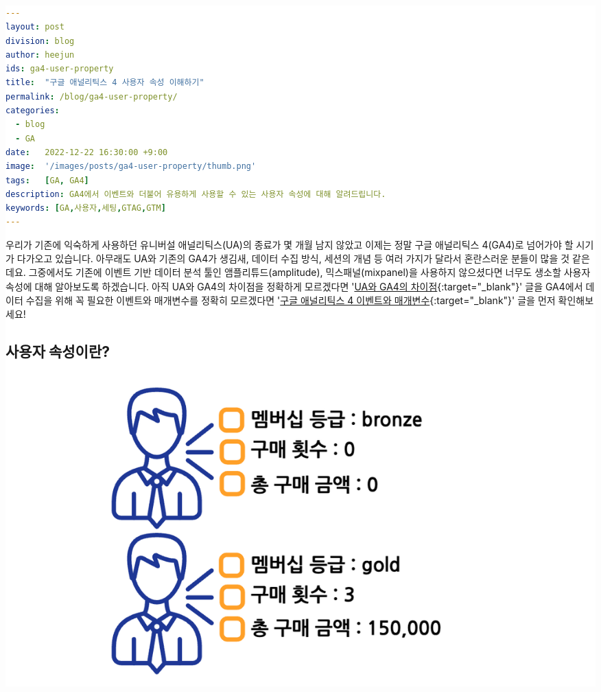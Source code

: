 ```yaml
---
layout: post
division: blog
author: heejun
ids: ga4-user-property
title:  "구글 애널리틱스 4 사용자 속성 이해하기"
permalink: /blog/ga4-user-property/
categories:
  - blog
  - GA
date:   2022-12-22 16:30:00 +9:00
image:  '/images/posts/ga4-user-property/thumb.png'
tags:   [GA, GA4]
description: GA4에서 이벤트와 더불어 유용하게 사용할 수 있는 사용자 속성에 대해 알려드립니다.
keywords: [GA,사용자,세팅,GTAG,GTM]
---
```


우리가 기존에 익숙하게 사용하던 유니버설 애널리틱스(UA)의 종료가 몇 개월 남지 않았고 이제는 정말 구글 애널리틱스 4(GA4)로 넘어가야 할 시기가 다가오고 있습니다. 아무래도 UA와 기존의 GA4가 생김새, 데이터 수집 방식, 세션의 개념 등 여러 가지가 달라서 혼란스러운 분들이 많을 것 같은데요. 그중에서도 기존에 이벤트 기반 데이터 분석 툴인 앰플리튜드(amplitude), 믹스패널(mixpanel)을 사용하지 않으셨다면 너무도 생소할 사용자 속성에 대해 알아보도록 하겠습니다.
아직 UA와 GA4의 차이점을 정확하게 모르겠다면 '[UA와 GA4의 차이점](https://osoma.kr/blog/difference-ua-ga4/){:target="_blank"}' 글을 GA4에서 데이터 수집을 위해 꼭 필요한 이벤트와 매개변수를 정확히 모르겠다면 '[구글 애널리틱스 4 이벤트와 매개변수](https://osoma.kr/blog/ga4-event/){:target="_blank"}' 글을 먼저 확인해보세요!

## 사용자 속성이란?

![사용자 속성 예시](/images/posts/ga4-user-property/01.png)
